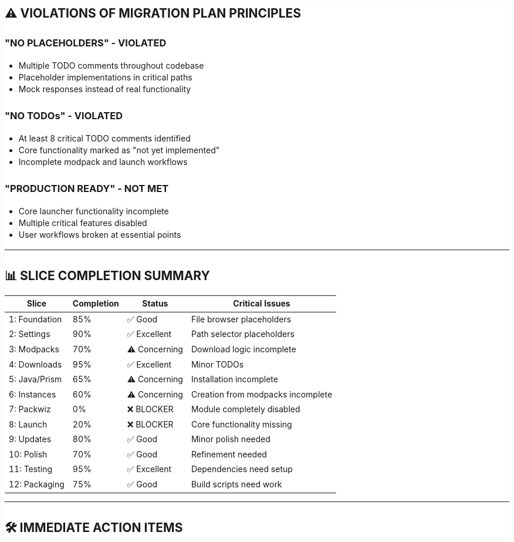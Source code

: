 
## ⚠️ **VIOLATIONS OF MIGRATION PLAN PRINCIPLES**

### **"NO PLACEHOLDERS" - VIOLATED**
- Multiple TODO comments throughout codebase
- Placeholder implementations in critical paths
- Mock responses instead of real functionality

### **"NO TODOs" - VIOLATED**
- At least 8 critical TODO comments identified
- Core functionality marked as "not yet implemented"
- Incomplete modpack and launch workflows

### **"PRODUCTION READY" - NOT MET**
- Core launcher functionality incomplete
- Multiple critical features disabled
- User workflows broken at essential points

---

## 📊 **SLICE COMPLETION SUMMARY**

| Slice | Completion | Status | Critical Issues |
|-------|------------|--------|-----------------|
| 1: Foundation | 85% | ✅ Good | File browser placeholders |
| 2: Settings | 90% | ✅ Excellent | Path selector placeholders |
| 3: Modpacks | 70% | ⚠️ Concerning | Download logic incomplete |
| 4: Downloads | 95% | ✅ Excellent | Minor TODOs |
| 5: Java/Prism | 65% | ⚠️ Concerning | Installation incomplete |
| 6: Instances | 60% | ⚠️ Concerning | Creation from modpacks incomplete |
| 7: Packwiz | 0% | ❌ BLOCKER | Module completely disabled |
| 8: Launch | 20% | ❌ BLOCKER | Core functionality missing |
| 9: Updates | 80% | ✅ Good | Minor polish needed |
| 10: Polish | 70% | ✅ Good | Refinement needed |
| 11: Testing | 95% | ✅ Excellent | Dependencies need setup |
| 12: Packaging | 75% | ✅ Good | Build scripts need work |

---

## 🛠️ **IMMEDIATE ACTION ITEMS**
